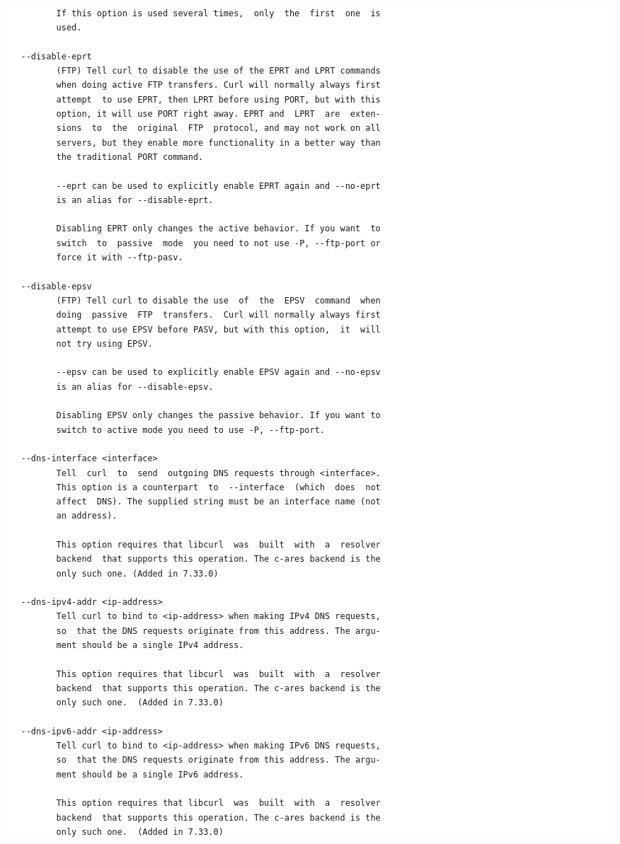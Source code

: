               If this option is used several times,  only  the  first  one  is
              used.

       --disable-eprt
              (FTP) Tell curl to disable the use of the EPRT and LPRT commands
              when doing active FTP transfers. Curl will normally always first
              attempt  to use EPRT, then LPRT before using PORT, but with this
              option, it will use PORT right away. EPRT and  LPRT  are  exten-
              sions  to  the  original  FTP  protocol, and may not work on all
              servers, but they enable more functionality in a better way than
              the traditional PORT command.

              --eprt can be used to explicitly enable EPRT again and --no-eprt
              is an alias for --disable-eprt.

              Disabling EPRT only changes the active behavior. If you want  to
              switch  to  passive  mode  you need to not use -P, --ftp-port or
              force it with --ftp-pasv.

       --disable-epsv
              (FTP) Tell curl to disable the use  of  the  EPSV  command  when
              doing  passive  FTP  transfers.  Curl will normally always first
              attempt to use EPSV before PASV, but with this option,  it  will
              not try using EPSV.

              --epsv can be used to explicitly enable EPSV again and --no-epsv
              is an alias for --disable-epsv.

              Disabling EPSV only changes the passive behavior. If you want to
              switch to active mode you need to use -P, --ftp-port.

       --dns-interface <interface>
              Tell  curl  to  send  outgoing DNS requests through <interface>.
              This option is a counterpart  to  --interface  (which  does  not
              affect  DNS). The supplied string must be an interface name (not
              an address).

              This option requires that libcurl  was  built  with  a  resolver
              backend  that supports this operation. The c-ares backend is the
              only such one. (Added in 7.33.0)

       --dns-ipv4-addr <ip-address>
              Tell curl to bind to <ip-address> when making IPv4 DNS requests,
              so  that the DNS requests originate from this address. The argu-
              ment should be a single IPv4 address.

              This option requires that libcurl  was  built  with  a  resolver
              backend  that supports this operation. The c-ares backend is the
              only such one.  (Added in 7.33.0)

       --dns-ipv6-addr <ip-address>
              Tell curl to bind to <ip-address> when making IPv6 DNS requests,
              so  that the DNS requests originate from this address. The argu-
              ment should be a single IPv6 address.

              This option requires that libcurl  was  built  with  a  resolver
              backend  that supports this operation. The c-ares backend is the
              only such one.  (Added in 7.33.0)
